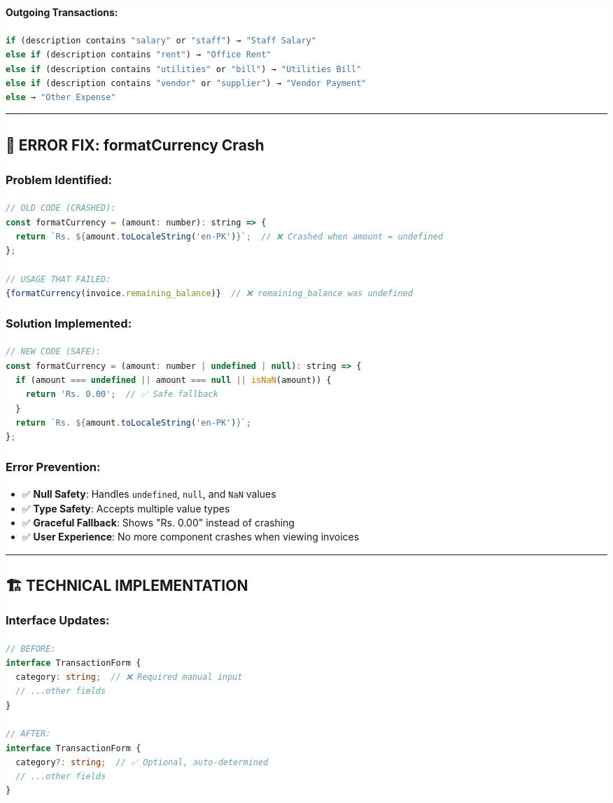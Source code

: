#### **Outgoing Transactions:**
```javascript
if (description contains "salary" or "staff") → "Staff Salary"
else if (description contains "rent") → "Office Rent"  
else if (description contains "utilities" or "bill") → "Utilities Bill"
else if (description contains "vendor" or "supplier") → "Vendor Payment"
else → "Other Expense"
```

---

## 🔧 **ERROR FIX: formatCurrency Crash**

### **Problem Identified:**
```javascript
// OLD CODE (CRASHED):
const formatCurrency = (amount: number): string => {
  return `Rs. ${amount.toLocaleString('en-PK')}`;  // ❌ Crashed when amount = undefined
};

// USAGE THAT FAILED:
{formatCurrency(invoice.remaining_balance)}  // ❌ remaining_balance was undefined
```

### **Solution Implemented:**
```javascript
// NEW CODE (SAFE):
const formatCurrency = (amount: number | undefined | null): string => {
  if (amount === undefined || amount === null || isNaN(amount)) {
    return 'Rs. 0.00';  // ✅ Safe fallback
  }
  return `Rs. ${amount.toLocaleString('en-PK')}`;
};
```

### **Error Prevention:**
- ✅ **Null Safety**: Handles `undefined`, `null`, and `NaN` values
- ✅ **Type Safety**: Accepts multiple value types
- ✅ **Graceful Fallback**: Shows "Rs. 0.00" instead of crashing
- ✅ **User Experience**: No more component crashes when viewing invoices

---

## 🏗️ **TECHNICAL IMPLEMENTATION**

### **Interface Updates:**
```typescript
// BEFORE:
interface TransactionForm {
  category: string;  // ❌ Required manual input
  // ...other fields
}

// AFTER:
interface TransactionForm {
  category?: string;  // ✅ Optional, auto-determined
  // ...other fields
}
```
